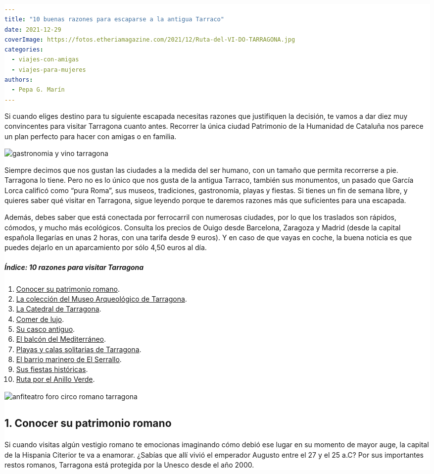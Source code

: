 ```yaml
---
title: "10 buenas razones para escaparse a la antigua Tarraco"
date: 2021-12-29
coverImage: https://fotos.etheriamagazine.com/2021/12/Ruta-del-VI-DO-TARRAGONA.jpg
categories: 
  - viajes-con-amigas
  - viajes-para-mujeres
authors: 
  - Pepa G. Marín
---
```


Si cuando eliges destino para tu siguiente escapada necesitas razones que justifiquen la decisión, te vamos a dar diez muy convincentes para visitar Tarragona cuanto antes. Recorrer la única ciudad Patrimonio de la Humanidad de Cataluña nos parece un plan perfecto para hacer con amigas o en familia.

![gastronomia y vino tarragona](https://fotos.etheriamagazine.com/2021/12/Ruta-del-VI-DO-TARRAGONA.jpg "La gastronomía y el vino son sólo una de las razones para visitar Tarragona. © DO Tarragona")

Siempre decimos que nos gustan las ciudades a la medida del ser humano, con un tamaño 
que permita recorrerse a pie. Tarragona lo tiene. Pero no es lo único que nos gusta de 
la antigua Tarraco, también sus monumentos, un pasado que García Lorca calificó como 
“pura Roma”, sus museos, tradiciones, gastronomía, playas y fiestas. Si tienes un fin de 
semana libre, y quieres saber qué visitar en Tarragona, sigue leyendo porque te daremos 
razones más que suficientes para una escapada. 

Además, debes saber que está conectada por ferrocarril con numerosas ciudades, por lo 
que los traslados son rápidos, cómodos, y mucho más ecológicos. Consulta los precios de 
Ouigo desde Barcelona, Zaragoza y Madrid (desde la capital española llegarías en unas 2 
horas, con una tarifa desde 9 euros). Y en caso de que vayas en coche, la buena noticia 
es que puedes dejarlo en un aparcamiento por sólo 4,50 euros al día. 

##### Índice: 10 razones para visitar Tarragona

1. [Conocer su patrimonio romano](#patrimonio-romano).
2. [La colección del Museo Arqueológico de Tarragona](#museo-tarragona).
3. [La Catedral de Tarragona](#catedral-tarragona).
4. [Comer de lujo](#comer-tarragona).
5. [Su casco antiguo](#casco-antiguo).
6. [El balcón del Mediterráneo](#balcon-mediterraneo).
7. [Playas y calas solitarias de Tarragona](#playas-tarragona).
8. [El barrio marinero de El Serrallo](#barrio-serrallo).
9. [Sus fiestas históricas](#fiestas-tarragona).
10. [Ruta por el Anillo Verde](#senderismo-tarragona).

![anfiteatro foro circo romano tarragona](https://fotos.etheriamagazine.com/2021/12/visita-romana-tarragona.jpg "Anfiteatro, forum y circo romanos de Tarragona. © Alberich Fotògrafs / Tarragona Turisme")

## 1\. Conocer su patrimonio romano  

Si cuando visitas algún vestigio romano te emocionas imaginando cómo debió ese lugar en 
su momento de mayor auge, la capital de la Hispania Citerior te va a enamorar. ¿Sabías 
que allí vivió el emperador Augusto entre el 27 y el 25 a.C? Por sus importantes restos 
romanos, Tarragona está protegida por la Unesco desde el año 2000. 
